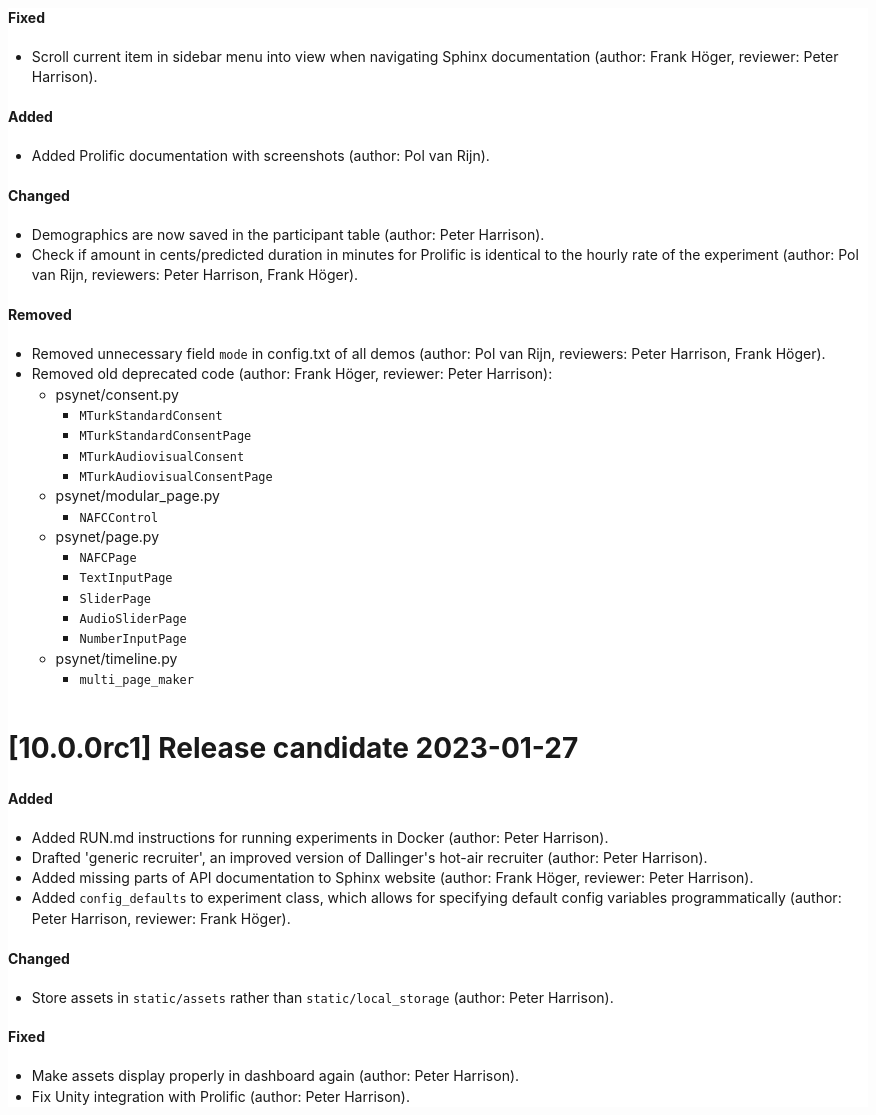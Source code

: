 #### Fixed
- Scroll current item in sidebar menu into view when navigating Sphinx documentation (author: Frank Höger, reviewer: Peter Harrison).

#### Added
- Added Prolific documentation with screenshots (author: Pol van Rijn).

#### Changed
- Demographics are now saved in the participant table (author: Peter Harrison).
- Check if amount in cents/predicted duration in minutes for Prolific is identical to the hourly rate of the experiment (author: Pol van Rijn, reviewers: Peter Harrison, Frank Höger).

#### Removed
- Removed unnecessary field `mode` in config.txt of all demos (author: Pol van Rijn, reviewers: Peter Harrison, Frank Höger).
- Removed old deprecated code (author: Frank Höger, reviewer: Peter Harrison):
  - psynet/consent.py
    - `MTurkStandardConsent`
    - `MTurkStandardConsentPage`
    - `MTurkAudiovisualConsent`
    - `MTurkAudiovisualConsentPage`
  - psynet/modular_page.py
    - `NAFCControl`
  - psynet/page.py
    - `NAFCPage`
    - `TextInputPage`
    - `SliderPage`
    - `AudioSliderPage`
    - `NumberInputPage`
  - psynet/timeline.py
    - `multi_page_maker`

# [10.0.0rc1] Release candidate 2023-01-27

#### Added
- Added RUN.md instructions for running experiments in Docker (author: Peter Harrison).
- Drafted 'generic recruiter', an improved version of Dallinger's hot-air recruiter (author: Peter Harrison).
- Added missing parts of API documentation to Sphinx website (author: Frank Höger, reviewer: Peter Harrison).
- Added `config_defaults` to experiment class, which allows for specifying default config variables programmatically (author: Peter Harrison, reviewer: Frank Höger).

#### Changed
- Store assets in `static/assets` rather than `static/local_storage` (author: Peter Harrison).

#### Fixed
- Make assets display properly in dashboard again (author: Peter Harrison).
- Fix Unity integration with Prolific (author: Peter Harrison).
